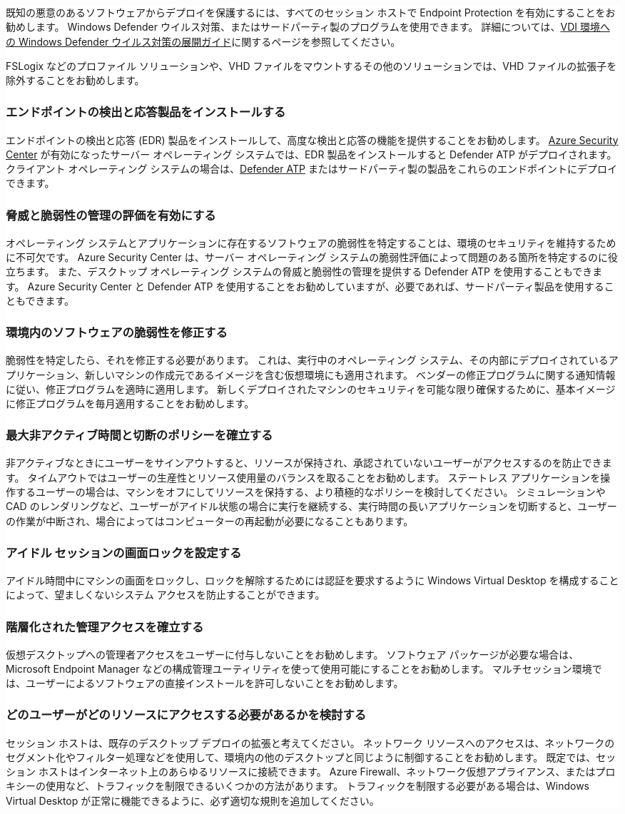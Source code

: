 既知の悪意のあるソフトウェアからデプロイを保護するには、すべてのセッション ホストで Endpoint Protection を有効にすることをお勧めします。 Windows Defender ウイルス対策、またはサードパーティ製のプログラムを使用できます。 詳細については、[VDI 環境への Windows Defender ウイルス対策の展開ガイド](/windows/security/threat-protection/windows-defender-antivirus/deployment-vdi-windows-defender-antivirus)に関するページを参照してください。

FSLogix などのプロファイル ソリューションや、VHD ファイルをマウントするその他のソリューションでは、VHD ファイルの拡張子を除外することをお勧めします。

### <a name="install-an-endpoint-detection-and-response-product"></a>エンドポイントの検出と応答製品をインストールする

エンドポイントの検出と応答 (EDR) 製品をインストールして、高度な検出と応答の機能を提供することをお勧めします。 [Azure Security Center](../security-center/security-center-services.md) が有効になったサーバー オペレーティング システムでは、EDR 製品をインストールすると Defender ATP がデプロイされます。 クライアント オペレーティング システムの場合は、[Defender ATP](/windows/security/threat-protection/microsoft-defender-atp/onboarding) またはサードパーティ製の製品をこれらのエンドポイントにデプロイできます。

### <a name="enable-threat-and-vulnerability-management-assessments"></a>脅威と脆弱性の管理の評価を有効にする

オペレーティング システムとアプリケーションに存在するソフトウェアの脆弱性を特定することは、環境のセキュリティを維持するために不可欠です。 Azure Security Center は、サーバー オペレーティング システムの脆弱性評価によって問題のある箇所を特定するのに役立ちます。 また、デスクトップ オペレーティング システムの脅威と脆弱性の管理を提供する Defender ATP を使用することもできます。 Azure Security Center と Defender ATP を使用することをお勧めしていますが、必要であれば、サードパーティ製品を使用することもできます。

### <a name="patch-software-vulnerabilities-in-your-environment"></a>環境内のソフトウェアの脆弱性を修正する

脆弱性を特定したら、それを修正する必要があります。 これは、実行中のオペレーティング システム、その内部にデプロイされているアプリケーション、新しいマシンの作成元であるイメージを含む仮想環境にも適用されます。 ベンダーの修正プログラムに関する通知情報に従い、修正プログラムを適時に適用します。 新しくデプロイされたマシンのセキュリティを可能な限り確保するために、基本イメージに修正プログラムを毎月適用することをお勧めします。

### <a name="establish-maximum-inactive-time-and-disconnection-policies"></a>最大非アクティブ時間と切断のポリシーを確立する

非アクティブなときにユーザーをサインアウトすると、リソースが保持され、承認されていないユーザーがアクセスするのを防止できます。 タイムアウトではユーザーの生産性とリソース使用量のバランスを取ることをお勧めします。 ステートレス アプリケーションを操作するユーザーの場合は、マシンをオフにしてリソースを保持する、より積極的なポリシーを検討してください。 シミュレーションや CAD のレンダリングなど、ユーザーがアイドル状態の場合に実行を継続する、実行時間の長いアプリケーションを切断すると、ユーザーの作業が中断され、場合によってはコンピューターの再起動が必要になることもあります。

### <a name="set-up-screen-locks-for-idle-sessions"></a>アイドル セッションの画面ロックを設定する

アイドル時間中にマシンの画面をロックし、ロックを解除するためには認証を要求するように Windows Virtual Desktop を構成することによって、望ましくないシステム アクセスを防止することができます。

### <a name="establish-tiered-admin-access"></a>階層化された管理アクセスを確立する

仮想デスクトップへの管理者アクセスをユーザーに付与しないことをお勧めします。 ソフトウェア パッケージが必要な場合は、Microsoft Endpoint Manager などの構成管理ユーティリティを使って使用可能にすることをお勧めします。 マルチセッション環境では、ユーザーによるソフトウェアの直接インストールを許可しないことをお勧めします。

### <a name="consider-which-users-should-access-which-resources"></a>どのユーザーがどのリソースにアクセスする必要があるかを検討する

セッション ホストは、既存のデスクトップ デプロイの拡張と考えてください。 ネットワーク リソースへのアクセスは、ネットワークのセグメント化やフィルター処理などを使用して、環境内の他のデスクトップと同じように制御することをお勧めします。 既定では、セッション ホストはインターネット上のあらゆるリソースに接続できます。 Azure Firewall、ネットワーク仮想アプライアンス、またはプロキシーの使用など、トラフィックを制限できるいくつかの方法があります。 トラフィックを制限する必要がある場合は、Windows Virtual Desktop が正常に機能できるように、必ず適切な規則を追加してください。
